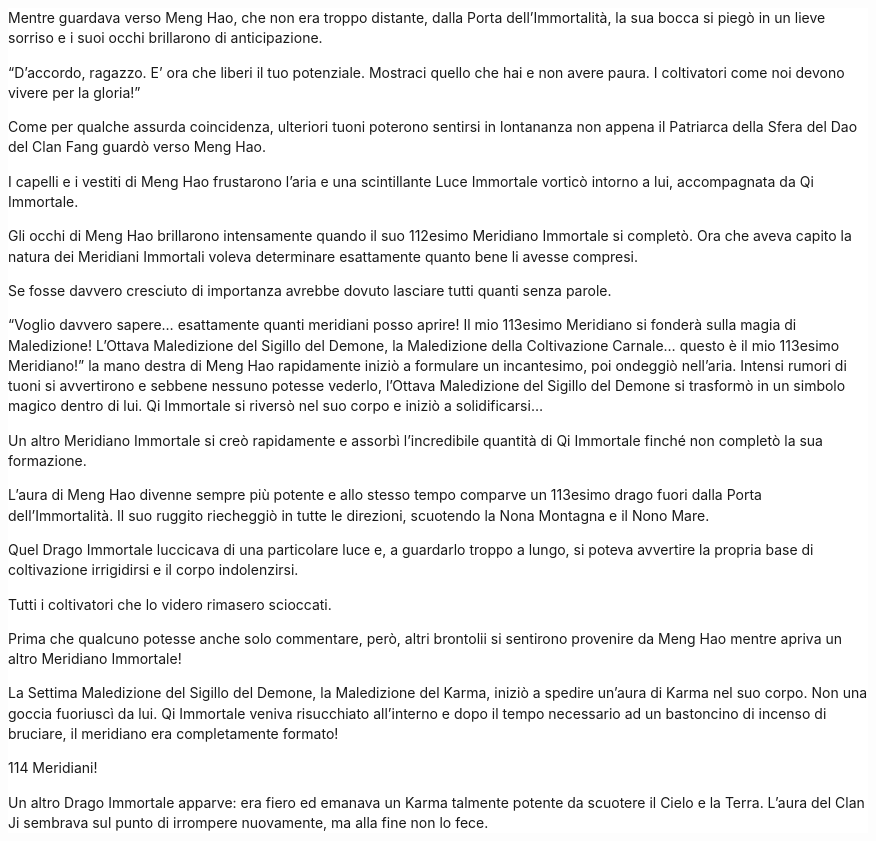 
Mentre guardava verso Meng Hao, che non era troppo distante, dalla Porta dell’Immortalità, la sua bocca si piegò in un lieve sorriso e i suoi occhi brillarono di anticipazione.


“D’accordo, ragazzo. E’ ora che liberi il tuo potenziale. Mostraci quello che hai e non avere paura. I coltivatori come noi devono vivere per la gloria!”


Come per qualche assurda coincidenza, ulteriori tuoni poterono sentirsi in lontananza non appena il Patriarca della Sfera del Dao del Clan Fang guardò verso Meng Hao.


I capelli e i vestiti di Meng Hao frustarono l’aria e una scintillante Luce Immortale vorticò intorno a lui, accompagnata da Qi Immortale.


Gli occhi di Meng Hao brillarono intensamente quando il suo 112esimo Meridiano Immortale si completò. Ora che aveva capito la natura dei Meridiani Immortali voleva determinare esattamente quanto bene li avesse compresi.


Se fosse davvero cresciuto di importanza avrebbe dovuto lasciare tutti quanti senza parole.


“Voglio davvero sapere… esattamente quanti meridiani posso aprire! Il mio 113esimo Meridiano si fonderà sulla magia di Maledizione! L’Ottava Maledizione del Sigillo del Demone, la Maledizione della Coltivazione Carnale… questo è il mio 113esimo Meridiano!” la mano destra di Meng Hao rapidamente iniziò a formulare un incantesimo, poi ondeggiò nell’aria. Intensi rumori di tuoni si avvertirono e sebbene nessuno potesse vederlo, l’Ottava Maledizione del Sigillo del Demone si trasformò in un simbolo magico dentro di lui. Qi Immortale si riversò nel suo corpo e iniziò a solidificarsi…


Un altro Meridiano Immortale si creò rapidamente e assorbì l’incredibile quantità di Qi Immortale finché non completò la sua formazione.


L’aura di Meng Hao divenne sempre più potente e allo stesso tempo comparve un 113esimo drago fuori dalla Porta dell’Immortalità. Il suo ruggito riecheggiò in tutte le direzioni, scuotendo la Nona Montagna e il Nono Mare.


Quel Drago Immortale luccicava di una particolare luce e, a guardarlo troppo a lungo, si poteva avvertire la propria base di coltivazione irrigidirsi e il corpo indolenzirsi.


Tutti i coltivatori che lo videro rimasero scioccati.


Prima che qualcuno potesse anche solo commentare, però, altri brontolii si sentirono provenire da Meng Hao mentre apriva un altro Meridiano Immortale!


La Settima Maledizione del Sigillo del Demone, la Maledizione del Karma, iniziò a spedire un’aura di Karma nel suo corpo. Non una goccia fuoriuscì da lui. Qi Immortale veniva risucchiato all’interno e dopo il tempo necessario ad un bastoncino di incenso di bruciare, il meridiano era completamente formato!


114 Meridiani!


Un altro Drago Immortale apparve: era fiero ed emanava un Karma talmente potente da scuotere il Cielo e la Terra. L’aura del Clan Ji sembrava sul punto di irrompere nuovamente, ma alla fine non lo fece.
